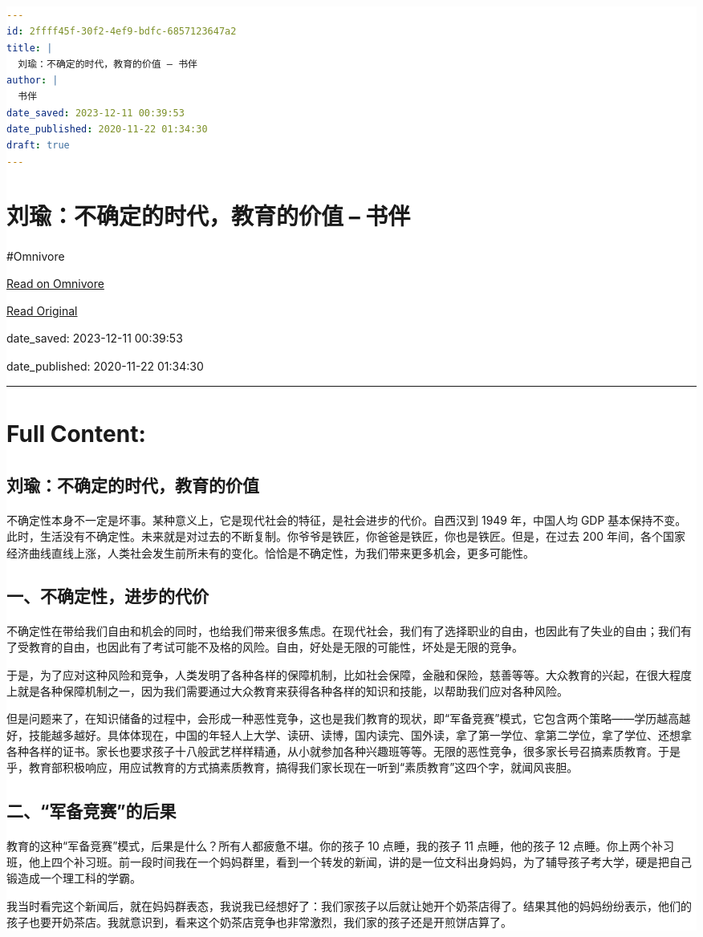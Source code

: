 ```yaml
---
id: 2ffff45f-30f2-4ef9-bdfc-6857123647a2
title: |
  刘瑜：不确定的时代，教育的价值 – 书伴
author: |
  书伴
date_saved: 2023-12-11 00:39:53
date_published: 2020-11-22 01:34:30
draft: true
---
```


# 刘瑜：不确定的时代，教育的价值 – 书伴
#Omnivore

[Read on Omnivore](https://omnivore.app/me/-18c576397a2)

[Read Original](https://bookfere.com/post/864.html)

date_saved: 2023-12-11 00:39:53

date_published: 2020-11-22 01:34:30

--- 

# Full Content: 

## 刘瑜：不确定的时代，教育的价值

不确定性本身不一定是坏事。某种意义上，它是现代社会的特征，是社会进步的代价。自西汉到 1949 年，中国人均 GDP 基本保持不变。此时，生活没有不确定性。未来就是对过去的不断复制。你爷爷是铁匠，你爸爸是铁匠，你也是铁匠。但是，在过去 200 年间，各个国家经济曲线直线上涨，人类社会发生前所未有的变化。恰恰是不确定性，为我们带来更多机会，更多可能性。

## 一、不确定性，进步的代价

不确定性在带给我们自由和机会的同时，也给我们带来很多焦虑。在现代社会，我们有了选择职业的自由，也因此有了失业的自由；我们有了受教育的自由，也因此有了考试可能不及格的风险。自由，好处是无限的可能性，坏处是无限的竞争。

于是，为了应对这种风险和竞争，人类发明了各种各样的保障机制，比如社会保障，金融和保险，慈善等等。大众教育的兴起，在很大程度上就是各种保障机制之一，因为我们需要通过大众教育来获得各种各样的知识和技能，以帮助我们应对各种风险。

但是问题来了，在知识储备的过程中，会形成一种恶性竞争，这也是我们教育的现状，即“军备竞赛”模式，它包含两个策略——学历越高越好，技能越多越好。具体体现在，中国的年轻人上大学、读研、读博，国内读完、国外读，拿了第一学位、拿第二学位，拿了学位、还想拿各种各样的证书。家长也要求孩子十八般武艺样样精通，从小就参加各种兴趣班等等。无限的恶性竞争，很多家长号召搞素质教育。于是乎，教育部积极响应，用应试教育的方式搞素质教育，搞得我们家长现在一听到“素质教育”这四个字，就闻风丧胆。

## 二、“军备竞赛”的后果

教育的这种“军备竞赛”模式，后果是什么？所有人都疲惫不堪。你的孩子 10 点睡，我的孩子 11 点睡，他的孩子 12 点睡。你上两个补习班，他上四个补习班。前一段时间我在一个妈妈群里，看到一个转发的新闻，讲的是一位文科出身妈妈，为了辅导孩子考大学，硬是把自己锻造成一个理工科的学霸。

我当时看完这个新闻后，就在妈妈群表态，我说我已经想好了：我们家孩子以后就让她开个奶茶店得了。结果其他的妈妈纷纷表示，他们的孩子也要开奶茶店。我就意识到，看来这个奶茶店竞争也非常激烈，我们家的孩子还是开煎饼店算了。
